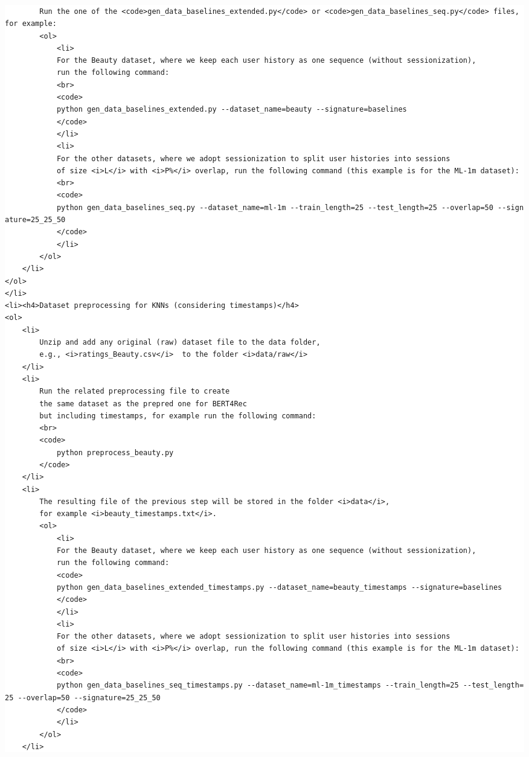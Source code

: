             Run the one of the <code>gen_data_baselines_extended.py</code> or <code>gen_data_baselines_seq.py</code> files, for example:
            <ol>
                <li>
                For the Beauty dataset, where we keep each user history as one sequence (without sessionization),
                run the following command:
                <br>
                <code>
                python gen_data_baselines_extended.py --dataset_name=beauty --signature=baselines
                </code>
                </li>
                <li>
                For the other datasets, where we adopt sessionization to split user histories into sessions
                of size <i>L</i> with <i>P%</i> overlap, run the following command (this example is for the ML-1m dataset):
                <br>
                <code>
                python gen_data_baselines_seq.py --dataset_name=ml-1m --train_length=25 --test_length=25 --overlap=50 --signature=25_25_50
                </code>
                </li>
            </ol>
        </li>
    </ol>
    </li>
    <li><h4>Dataset preprocessing for KNNs (considering timestamps)</h4>
    <ol>
        <li>
            Unzip and add any original (raw) dataset file to the data folder,
            e.g., <i>ratings_Beauty.csv</i>  to the folder <i>data/raw</i>
        </li>
        <li>
            Run the related preprocessing file to create
            the same dataset as the prepred one for BERT4Rec
            but including timestamps, for example run the following command:
            <br>
            <code>
                python preprocess_beauty.py
            </code>
        </li>
        <li>
            The resulting file of the previous step will be stored in the folder <i>data</i>,
            for example <i>beauty_timestamps.txt</i>.
            <ol>
                <li>
                For the Beauty dataset, where we keep each user history as one sequence (without sessionization),
                run the following command:
                <code>
                python gen_data_baselines_extended_timestamps.py --dataset_name=beauty_timestamps --signature=baselines
                </code>  
                </li>
                <li>
                For the other datasets, where we adopt sessionization to split user histories into sessions
                of size <i>L</i> with <i>P%</i> overlap, run the following command (this example is for the ML-1m dataset):
                <br>
                <code>
                python gen_data_baselines_seq_timestamps.py --dataset_name=ml-1m_timestamps --train_length=25 --test_length=25 --overlap=50 --signature=25_25_50
                </code>
                </li>
            </ol>            
        </li>
